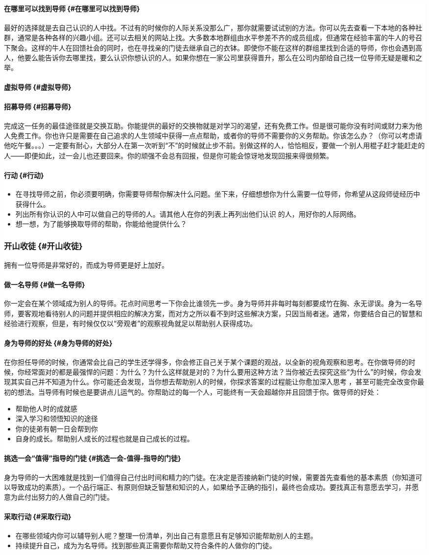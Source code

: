 
#### 在哪里可以找到导师 {#在哪里可以找到导师}

最好的选择就是去自己认识的人中找。不过有的时候你的人际关系没那么广，那你就需要试试别的方法。你可以先去查看一下本地的各种社群，通常是各种各样的兴趣小组。还可以去相关的网站上找。大多数本地群组由水平参差不齐的成员组成，但通常在经验丰富的牛人的号召下聚会。这样的牛人在回馈社会的同时，也在寻找亲的门徒去继承自己的衣钵。即使你不能在这样的群组里找到合适的导师，你也会遇到高人，他要么能告诉你去哪里找，要么认识你想认识的人。如果你想在一家公司里获得晋升，那么在公司内部给自己找一位导师无疑是暖和之举。


#### 虚拟导师 {#虚拟导师}


#### 招募导师 {#招募导师}

完成这一任务的最佳途径就是交换互助。你能提供的最好的交换物就是对学习的渴望，还有免费工作。但是很可能你没有时间或财力来为他人免费工作。你也许只是需要在自己追求的人生领域中获得一点点帮助，或者你的导师不需要你的义务帮助。你该怎么办？（你可以考虑请他吃午餐。。。）一定要有耐心，大部分人在第一次听到“不”的时候就止步不前。别做这样的人，恰恰相反，要做一个别人用棍子赶才能赶走的人——即便如此，过一会儿也还要回来。你的顽强不会总有回报，但是你可能会惊讶地发现回报来得很频繁。


#### 行动 {#行动}

-   在寻找导师之前，你必须要明确，你需要导师帮你解决什么问题。坐下来，仔细想想你为什么需要一位导师，你希望从这段师徒经历中获得什么。
-   列出所有你认识的人中可以做自己的导师的人。请其他人在你的列表上再列出他们认识 的人，用好你的人际网络。
-   想一想，为了能够换取导师的帮助，你能给他提供什么？


### 开山收徒 {#开山收徒}

拥有一位导师是非常好的，而成为导师更是好上加好。


#### 做一名导师 {#做一名导师}

你一定会在某个领域成为别人的导师。花点时间思考一下你会比谁领先一步。身为导师并非每时每刻都要成竹在胸、永无谬误。身为一名导师，要客观地看待别人的问题并提供相应的解决方案，而对方之所以看不到时这些解决方案，只因当局者迷。通常，你要结合自己的智慧和经验进行观察，但是，有时候仅仅以“旁观者”的观察视角就足以帮助别人获得成功。


#### 身为导师的好处 {#身为导师的好处}

在你担任导师的时候，你通常会比自己的学生还学得多，你会修正自己关于某个课题的观战，以全新的视角观察和思考。在你做导师的时候，你经常面对的都是最强悍的问题：为什么？为什么这样就是对的？为什么要用这种方法？当你被近去探究这些“为什么”的时候，你会发现其实自己并不知道为什么。你可能还会发现，当你想去帮助别人的时候，你探求答案的过程能让你愈加深入思考 ，甚至可能完全改变你最初的想法。当导师有时候也是要讲点儿运气的。你帮助过的每一个人，可能终有一天会超越你并且回馈于你。做导师的好处：

-   帮助他人时的成就感
-   深入学习和领悟知识的途径
-   你的徒弟有朝一日会帮到你
-   自身的成长。帮助别人成长的过程也就是自己成长的过程。


#### 挑选一会“值得”指导的门徒 {#挑选一会-值得-指导的门徒}

身为导师的一大困难就是找到一们值得自己付出时间和精力的门徒。在决定是否接纳新门徒的时候，需要首先查看他的基本素质（你知道可以导致成功的素质）。一个品行端正、有原则但缺乏智慧和知识的人，如果给予正确的指引，最终也会成功。要找真正有意愿去学习，并愿意为此付出努力的人做自己的门徒。


#### 采取行动 {#采取行动}

-   在哪些领域内你可以辅导别人呢？整理一份清单，列出自己有意愿且有足够知识能帮助别人的主题。
-   持续提升自己，成为为名导师。找到那些真正需要你帮助又符合条件的人做你的门徒。
